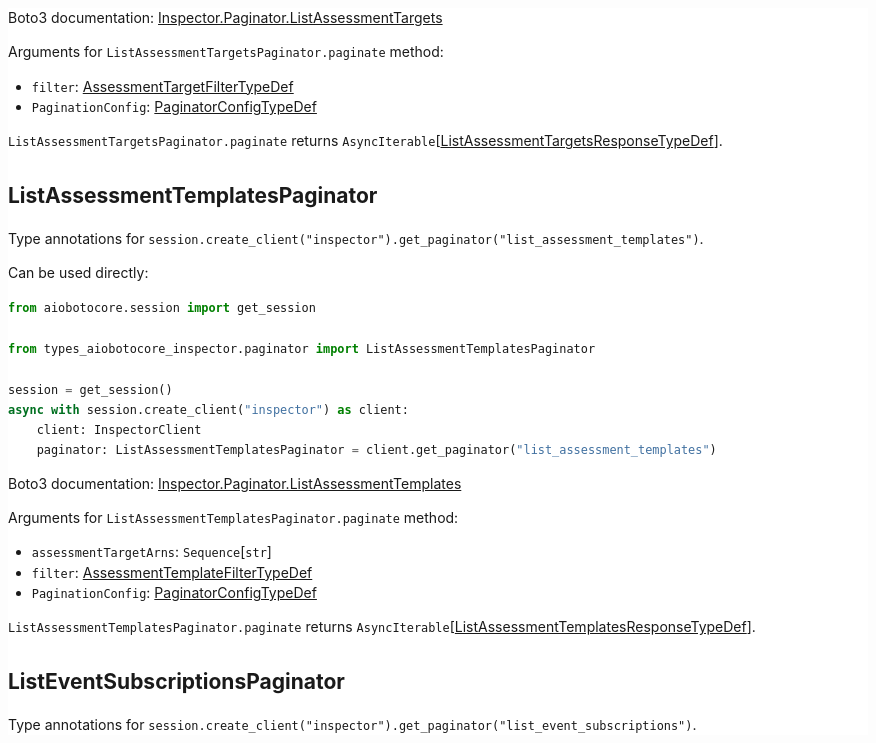 Boto3 documentation:
[Inspector.Paginator.ListAssessmentTargets](https://boto3.amazonaws.com/v1/documentation/api/latest/reference/services/inspector.html#Inspector.Paginator.ListAssessmentTargets)

Arguments for `ListAssessmentTargetsPaginator.paginate` method:

- `filter`:
  [AssessmentTargetFilterTypeDef](./type_defs.md#assessmenttargetfiltertypedef)
- `PaginationConfig`:
  [PaginatorConfigTypeDef](./type_defs.md#paginatorconfigtypedef)

`ListAssessmentTargetsPaginator.paginate` returns
`AsyncIterable`\[[ListAssessmentTargetsResponseTypeDef](./type_defs.md#listassessmenttargetsresponsetypedef)\].

<a id="listassessmenttemplatespaginator"></a>

## ListAssessmentTemplatesPaginator

Type annotations for
`session.create_client("inspector").get_paginator("list_assessment_templates")`.

Can be used directly:

```python
from aiobotocore.session import get_session

from types_aiobotocore_inspector.paginator import ListAssessmentTemplatesPaginator

session = get_session()
async with session.create_client("inspector") as client:
    client: InspectorClient
    paginator: ListAssessmentTemplatesPaginator = client.get_paginator("list_assessment_templates")
```

Boto3 documentation:
[Inspector.Paginator.ListAssessmentTemplates](https://boto3.amazonaws.com/v1/documentation/api/latest/reference/services/inspector.html#Inspector.Paginator.ListAssessmentTemplates)

Arguments for `ListAssessmentTemplatesPaginator.paginate` method:

- `assessmentTargetArns`: `Sequence`\[`str`\]
- `filter`:
  [AssessmentTemplateFilterTypeDef](./type_defs.md#assessmenttemplatefiltertypedef)
- `PaginationConfig`:
  [PaginatorConfigTypeDef](./type_defs.md#paginatorconfigtypedef)

`ListAssessmentTemplatesPaginator.paginate` returns
`AsyncIterable`\[[ListAssessmentTemplatesResponseTypeDef](./type_defs.md#listassessmenttemplatesresponsetypedef)\].

<a id="listeventsubscriptionspaginator"></a>

## ListEventSubscriptionsPaginator

Type annotations for
`session.create_client("inspector").get_paginator("list_event_subscriptions")`.
